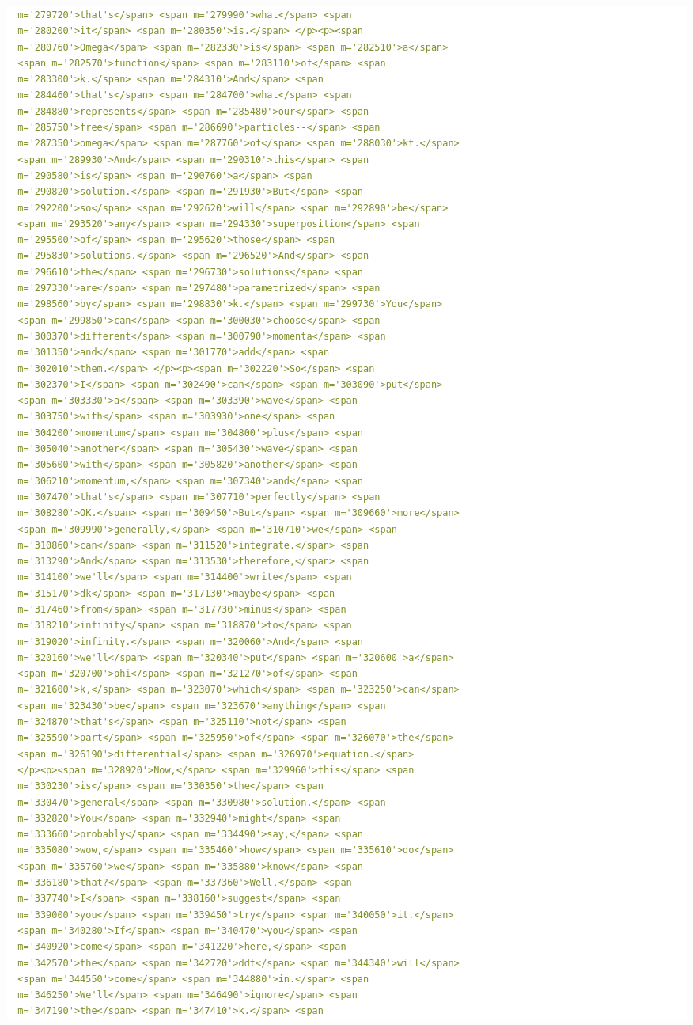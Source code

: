 ```yaml
  m='279720'>that's</span> <span m='279990'>what</span> <span
  m='280200'>it</span> <span m='280350'>is.</span> </p><p><span
  m='280760'>Omega</span> <span m='282330'>is</span> <span m='282510'>a</span>
  <span m='282570'>function</span> <span m='283110'>of</span> <span
  m='283300'>k.</span> <span m='284310'>And</span> <span
  m='284460'>that's</span> <span m='284700'>what</span> <span
  m='284880'>represents</span> <span m='285480'>our</span> <span
  m='285750'>free</span> <span m='286690'>particles--</span> <span
  m='287350'>omega</span> <span m='287760'>of</span> <span m='288030'>kt.</span>
  <span m='289930'>And</span> <span m='290310'>this</span> <span
  m='290580'>is</span> <span m='290760'>a</span> <span
  m='290820'>solution.</span> <span m='291930'>But</span> <span
  m='292200'>so</span> <span m='292620'>will</span> <span m='292890'>be</span>
  <span m='293520'>any</span> <span m='294330'>superposition</span> <span
  m='295500'>of</span> <span m='295620'>those</span> <span
  m='295830'>solutions.</span> <span m='296520'>And</span> <span
  m='296610'>the</span> <span m='296730'>solutions</span> <span
  m='297330'>are</span> <span m='297480'>parametrized</span> <span
  m='298560'>by</span> <span m='298830'>k.</span> <span m='299730'>You</span>
  <span m='299850'>can</span> <span m='300030'>choose</span> <span
  m='300370'>different</span> <span m='300790'>momenta</span> <span
  m='301350'>and</span> <span m='301770'>add</span> <span
  m='302010'>them.</span> </p><p><span m='302220'>So</span> <span
  m='302370'>I</span> <span m='302490'>can</span> <span m='303090'>put</span>
  <span m='303330'>a</span> <span m='303390'>wave</span> <span
  m='303750'>with</span> <span m='303930'>one</span> <span
  m='304200'>momentum</span> <span m='304800'>plus</span> <span
  m='305040'>another</span> <span m='305430'>wave</span> <span
  m='305600'>with</span> <span m='305820'>another</span> <span
  m='306210'>momentum,</span> <span m='307340'>and</span> <span
  m='307470'>that's</span> <span m='307710'>perfectly</span> <span
  m='308280'>OK.</span> <span m='309450'>But</span> <span m='309660'>more</span>
  <span m='309990'>generally,</span> <span m='310710'>we</span> <span
  m='310860'>can</span> <span m='311520'>integrate.</span> <span
  m='313290'>And</span> <span m='313530'>therefore,</span> <span
  m='314100'>we'll</span> <span m='314400'>write</span> <span
  m='315170'>dk</span> <span m='317130'>maybe</span> <span
  m='317460'>from</span> <span m='317730'>minus</span> <span
  m='318210'>infinity</span> <span m='318870'>to</span> <span
  m='319020'>infinity.</span> <span m='320060'>And</span> <span
  m='320160'>we'll</span> <span m='320340'>put</span> <span m='320600'>a</span>
  <span m='320700'>phi</span> <span m='321270'>of</span> <span
  m='321600'>k,</span> <span m='323070'>which</span> <span m='323250'>can</span>
  <span m='323430'>be</span> <span m='323670'>anything</span> <span
  m='324870'>that's</span> <span m='325110'>not</span> <span
  m='325590'>part</span> <span m='325950'>of</span> <span m='326070'>the</span>
  <span m='326190'>differential</span> <span m='326970'>equation.</span>
  </p><p><span m='328920'>Now,</span> <span m='329960'>this</span> <span
  m='330230'>is</span> <span m='330350'>the</span> <span
  m='330470'>general</span> <span m='330980'>solution.</span> <span
  m='332820'>You</span> <span m='332940'>might</span> <span
  m='333660'>probably</span> <span m='334490'>say,</span> <span
  m='335080'>wow,</span> <span m='335460'>how</span> <span m='335610'>do</span>
  <span m='335760'>we</span> <span m='335880'>know</span> <span
  m='336180'>that?</span> <span m='337360'>Well,</span> <span
  m='337740'>I</span> <span m='338160'>suggest</span> <span
  m='339000'>you</span> <span m='339450'>try</span> <span m='340050'>it.</span>
  <span m='340280'>If</span> <span m='340470'>you</span> <span
  m='340920'>come</span> <span m='341220'>here,</span> <span
  m='342570'>the</span> <span m='342720'>ddt</span> <span m='344340'>will</span>
  <span m='344550'>come</span> <span m='344880'>in.</span> <span
  m='346250'>We'll</span> <span m='346490'>ignore</span> <span
  m='347190'>the</span> <span m='347410'>k.</span> <span
```